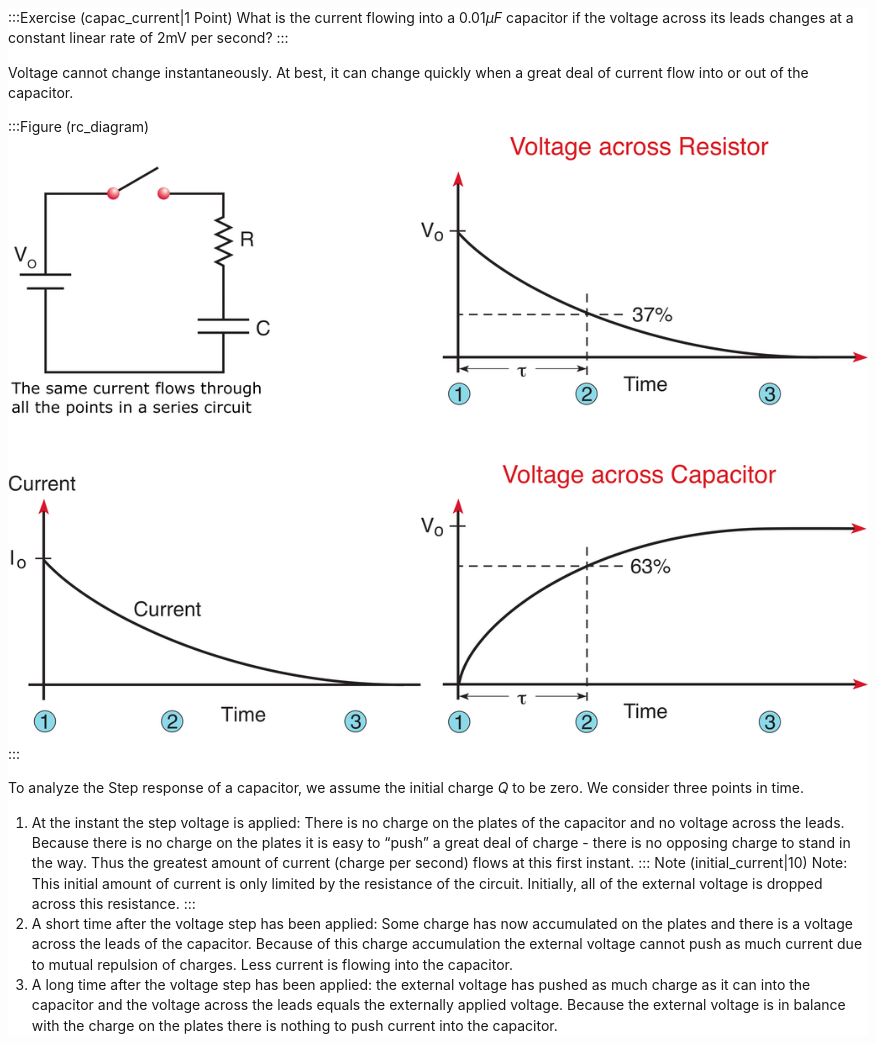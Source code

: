 :::Exercise (capac_current|1 Point)
What is the current flowing into a $0.01\mu F$ capacitor if the voltage across its leads changes at a constant linear rate of $2\text{mV}$ per second?
:::

Voltage cannot change instantaneously. At best, it can change quickly when a great deal of current flow into or out of the capacitor.

:::Figure (rc_diagram)
![A circuit diagram for a resistor and capacitor in series with a battery, along with graphs of the voltage across the resistor, capacitor, and the current in the circuit.](imgs/Lab3/rc.png "The switch is initially open, at time $t=0$ it is closed")
:::

To analyze the Step response of a capacitor, we assume the initial charge $Q$ to be zero. We consider three points in time.
1. At the instant the step voltage is applied: There is no charge on the plates of the capacitor and no voltage across the leads. Because there is no charge on the plates it is easy to “push” a great deal of charge - there is no opposing charge to stand in the way. Thus the greatest amount of current (charge per second) flows at this first instant.
::: Note (initial_current|10)
Note: This initial amount of current is only limited by the resistance of the circuit. Initially, all of the external voltage is dropped across this resistance.
:::
2. A short time after the voltage step has been applied: Some charge has now accumulated on the plates and there is a voltage across the leads of the capacitor. Because of this charge accumulation the external voltage cannot push as much current due to mutual repulsion of charges. Less current is flowing into the capacitor.
3. A long time after the voltage step has been applied: the external voltage has pushed as much charge as it can into the capacitor and the voltage across the leads equals the externally applied voltage. Because the external voltage is in balance with the charge on the plates there is nothing to push current into the capacitor.
